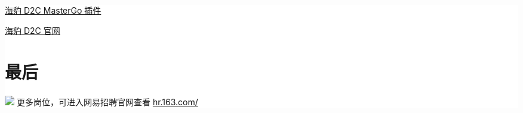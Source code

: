 [海豹 D2C MasterGo 插件](https://link.juejin.cn?target=https%3A%2F%2Fmastergo.com%2Fcommunity%2Fplugin%2F98956774428196 "https://mastergo.com/community/plugin/98956774428196")

[海豹 D2C 官网](https://link.juejin.cn?target=https%3A%2F%2Fmusic.163.com%2Fst%2Fseal "https://music.163.com/st/seal")

最后
==

![](/images/jueJin/a8b09d9297c54bb.png) 更多岗位，可进入网易招聘官网查看 [hr.163.com/](https://link.juejin.cn?target=https%3A%2F%2Fhr.163.com%2F "https://hr.163.com/")